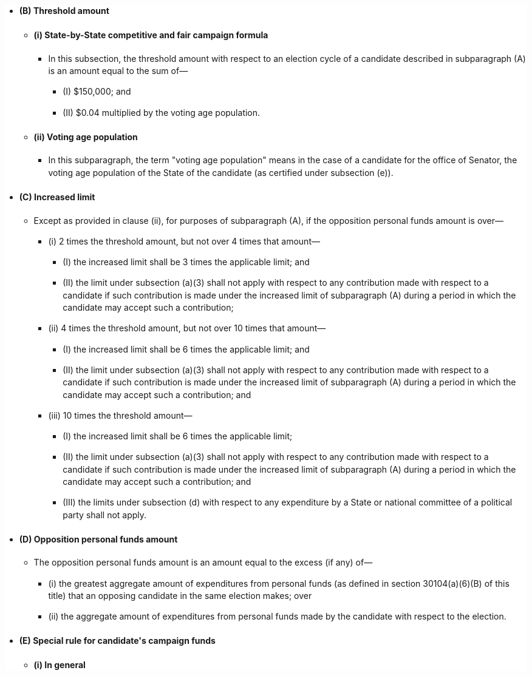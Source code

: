   * #### (B) Threshold amount
    * #### (i) State-by-State competitive and fair campaign formula
      * In this subsection, the threshold amount with respect to an election cycle of a candidate described in subparagraph (A) is an amount equal to the sum of—

        * (I) $150,000; and

        * (II) $0.04 multiplied by the voting age population.

    * #### (ii) Voting age population
      * In this subparagraph, the term "voting age population" means in the case of a candidate for the office of Senator, the voting age population of the State of the candidate (as certified under subsection (e)).

  * #### (C) Increased limit
    * Except as provided in clause (ii), for purposes of subparagraph (A), if the opposition personal funds amount is over—

      * (i) 2 times the threshold amount, but not over 4 times that amount—

        * (I) the increased limit shall be 3 times the applicable limit; and

        * (II) the limit under subsection (a)(3) shall not apply with respect to any contribution made with respect to a candidate if such contribution is made under the increased limit of subparagraph (A) during a period in which the candidate may accept such a contribution;


      * (ii) 4 times the threshold amount, but not over 10 times that amount—

        * (I) the increased limit shall be 6 times the applicable limit; and

        * (II) the limit under subsection (a)(3) shall not apply with respect to any contribution made with respect to a candidate if such contribution is made under the increased limit of subparagraph (A) during a period in which the candidate may accept such a contribution; and


      * (iii) 10 times the threshold amount—

        * (I) the increased limit shall be 6 times the applicable limit;

        * (II) the limit under subsection (a)(3) shall not apply with respect to any contribution made with respect to a candidate if such contribution is made under the increased limit of subparagraph (A) during a period in which the candidate may accept such a contribution; and

        * (III) the limits under subsection (d) with respect to any expenditure by a State or national committee of a political party shall not apply.

  * #### (D) Opposition personal funds amount
    * The opposition personal funds amount is an amount equal to the excess (if any) of—

      * (i) the greatest aggregate amount of expenditures from personal funds (as defined in section 30104(a)(6)(B) of this title) that an opposing candidate in the same election makes; over

      * (ii) the aggregate amount of expenditures from personal funds made by the candidate with respect to the election.

  * #### (E) Special rule for candidate's campaign funds
    * #### (i) In general
